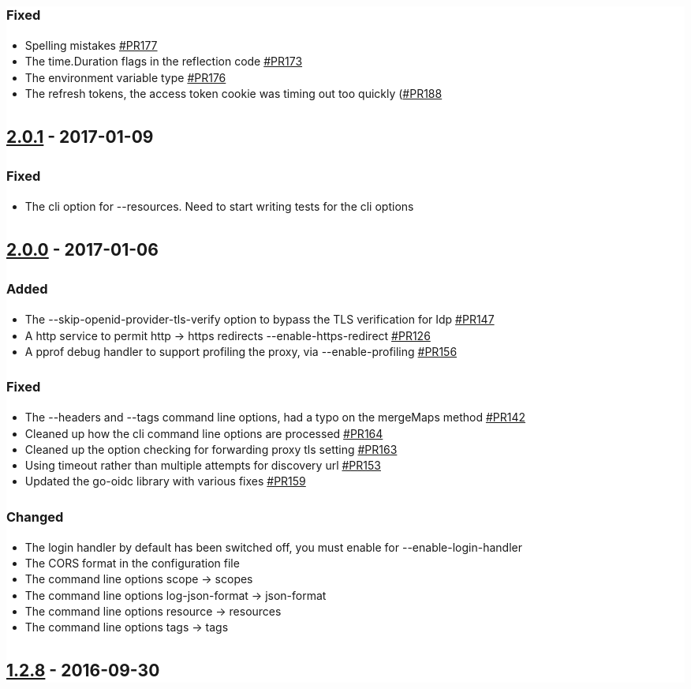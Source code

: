 ### Fixed

- Spelling mistakes [#PR177](https://github.com/gambol99/keycloak-proxy/pull/177)
- The time.Duration flags in the reflection code [#PR173](https://github.com/gambol99/keycloak-proxy/pull/173)
- The environment variable type [#PR176](https://github.com/gambol99/keycloak-proxy/pull/176)
- The refresh tokens, the access token cookie was timing out too quickly ([#PR188](https://github.com/gambol99/keycloak-proxy/pull/188)

## [2.0.1] - 2017-01-09

### Fixed

- The cli option for --resources. Need to start writing tests for the cli options

## [2.0.0] - 2017-01-06

### Added

- The --skip-openid-provider-tls-verify option to bypass the TLS verification for Idp [#PR147](https://github.com/gambol99/keycloak-proxy/pull/147)
- A http service to permit http -> https redirects --enable-https-redirect [#PR126](https://github.com/gambol99/keycloak-proxy/pull/162)
- A pprof debug handler to support profiling the proxy, via --enable-profiling [#PR156](https://github.com/gambol99/keycloak-proxy/pull/156)

### Fixed

- The --headers and --tags command line options, had a typo on the mergeMaps method [#PR142](https://github.com/gambol99/keycloak-proxy/pull/142)
- Cleaned up how the cli command line options are processed [#PR164](https://github.com/gambol99/keycloak-proxy/pull/164)
- Cleaned up the option checking for forwarding proxy tls setting [#PR163](https://github.com/gambol99/keycloak-proxy/pull/163)
- Using timeout rather than multiple attempts for discovery url [#PR153](https://github.com/gambol99/keycloak-proxy/pull/153)
- Updated the go-oidc library with various fixes [#PR159](https://github.com/gambol99/keycloak-proxy/pull/159)

### Changed

- The login handler by default has been switched off, you must enable for --enable-login-handler
- The CORS format in the configuration file
- The command line options scope -> scopes
- The command line options log-json-format -> json-format
- The command line options resource -> resources
- The command line options tags -> tags

## [1.2.8] - 2016-09-30


[Unreleased]: https://github.com/arquivei/louketo-proxy/compare/v2.3.0...HEAD
[2.3.0]: https://github.com/arquivei/louketo-proxy/compare/2.2.2...2.3.0
[2.2.2]: https://github.com/arquivei/louketo-proxy/compare/2.2.1...2.2.2
[2.2.1]: https://github.com/arquivei/louketo-proxy/compare/2.2.0...2.2.1
[2.2.0]: https://github.com/arquivei/louketo-proxy/compare/2.1.1...2.2.0
[2.1.1]: https://github.com/arquivei/louketo-proxy/compare/2.1.0...2.1.1
[2.1.0]: https://github.com/arquivei/louketo-proxy/compare/2.0.7...2.1.0
[2.0.7]: https://github.com/arquivei/louketo-proxy/compare/2.0.6...2.0.7
[2.0.6]: https://github.com/arquivei/louketo-proxy/compare/2.0.5...2.0.6
[2.0.5]: https://github.com/arquivei/louketo-proxy/compare/2.0.4...2.0.5
[2.0.4]: https://github.com/arquivei/louketo-proxy/compare/2.0.3...2.0.4
[2.0.3]: https://github.com/arquivei/louketo-proxy/compare/2.0.1...2.0.3
[2.0.1]: https://github.com/arquivei/louketo-proxy/compare/2.0.0...2.0.1
[2.0.0]: https://github.com/arquivei/louketo-proxy/compare/1.2.8...2.0.0
[1.2.8]: https://github.com/arquivei/louketo-proxy/compare/1.2.7...1.2.8
[1.2.7]: https://github.com/arquivei/louketo-proxy/compare/1.2.6...1.2.7
[1.2.6]: https://github.com/arquivei/louketo-proxy/compare/1.2.5...1.2.6
[1.2.5]: https://github.com/arquivei/louketo-proxy/compare/1.2.4...1.2.5
[1.2.4]: https://github.com/arquivei/louketo-proxy/compare/1.2.3...1.2.4
[1.2.3]: https://github.com/arquivei/louketo-proxy/compare/1.2.2...1.2.3
[1.2.2]: https://github.com/arquivei/louketo-proxy/compare/1.2.1...1.2.2
[1.2.1]: https://github.com/arquivei/louketo-proxy/compare/1.2.0...1.2.1
[1.2.0]: https://github.com/arquivei/louketo-proxy/compare/1.1.1...1.2.0
[1.1.1]: https://github.com/arquivei/louketo-proxy/compare/1.0.6...1.1.1
[1.0.6]: https://github.com/arquivei/louketo-proxy/compare/1.0.5...1.0.6
[1.0.5]: https://github.com/arquivei/louketo-proxy/compare/1.0.4...1.0.5
[1.0.4]: https://github.com/arquivei/louketo-proxy/compare/1.0.2...1.0.4
[1.0.2]: https://github.com/arquivei/louketo-proxy/compare/1.0.1...1.0.2
[1.0.1]: https://github.com/arquivei/louketo-proxy/compare/1.0.0...1.0.1
[1.0.0]: https://github.com/arquivei/louketo-proxy/releases/tag/v1.0.0